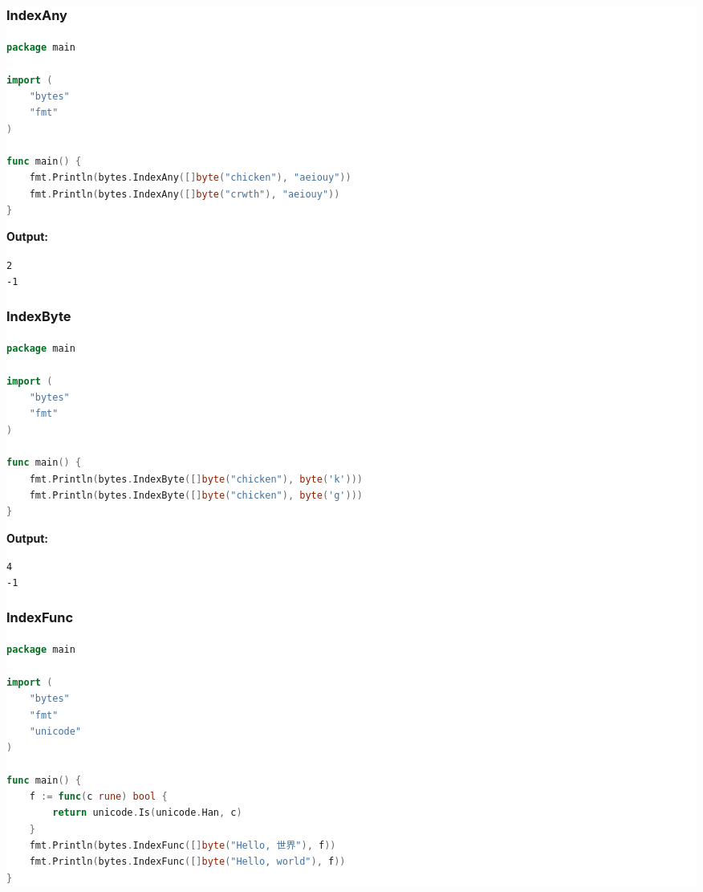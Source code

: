 ### IndexAny

```go
package main

import (
	"bytes"
	"fmt"
)

func main() {
	fmt.Println(bytes.IndexAny([]byte("chicken"), "aeiouy"))
	fmt.Println(bytes.IndexAny([]byte("crwth"), "aeiouy"))
}
```

**Output:**

```
2
-1
```

### IndexByte

```go
package main

import (
	"bytes"
	"fmt"
)

func main() {
	fmt.Println(bytes.IndexByte([]byte("chicken"), byte('k')))
	fmt.Println(bytes.IndexByte([]byte("chicken"), byte('g')))
}
```

**Output:**

```
4
-1
```

### IndexFunc

```go
package main

import (
	"bytes"
	"fmt"
	"unicode"
)

func main() {
	f := func(c rune) bool {
		return unicode.Is(unicode.Han, c)
	}
	fmt.Println(bytes.IndexFunc([]byte("Hello, 世界"), f))
	fmt.Println(bytes.IndexFunc([]byte("Hello, world"), f))
}
```
